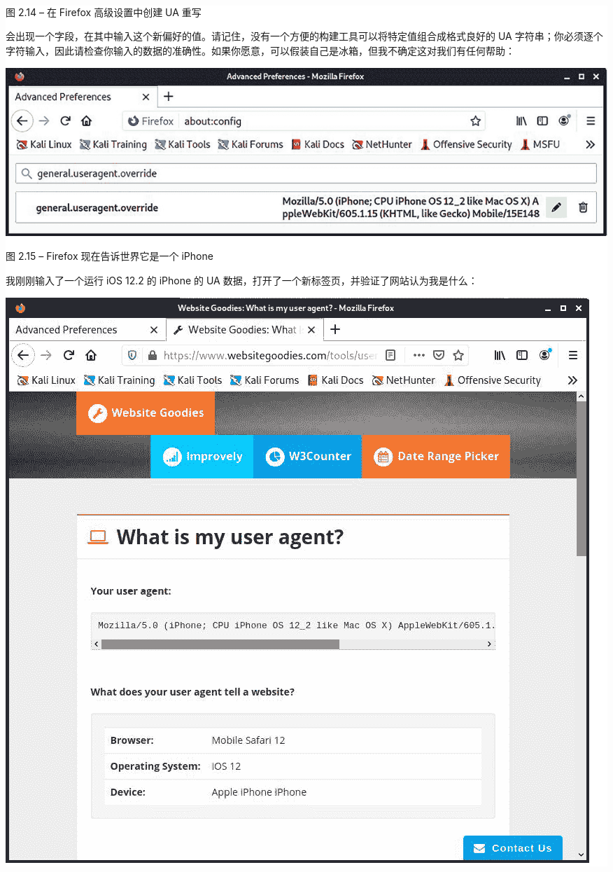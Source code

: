 图 2.14 – 在 Firefox 高级设置中创建 UA 重写

会出现一个字段，在其中输入这个新偏好的值。请记住，没有一个方便的构建工具可以将特定值组合成格式良好的 UA 字符串；你必须逐个字符输入，因此请检查你输入的数据的准确性。如果你愿意，可以假装自己是冰箱，但我不确定这对我们有任何帮助：

![图 2.15 – Firefox 现在告诉世界它是一个 iPhone](img/Figure_2.15_B17616.jpg)

图 2.15 – Firefox 现在告诉世界它是一个 iPhone

我刚刚输入了一个运行 iOS 12.2 的 iPhone 的 UA 数据，打开了一个新标签页，并验证了网站认为我是什么：

![图 2.16 – 确认 UA 欺骗成功](img/Figure_2.16_B17616.jpg)
